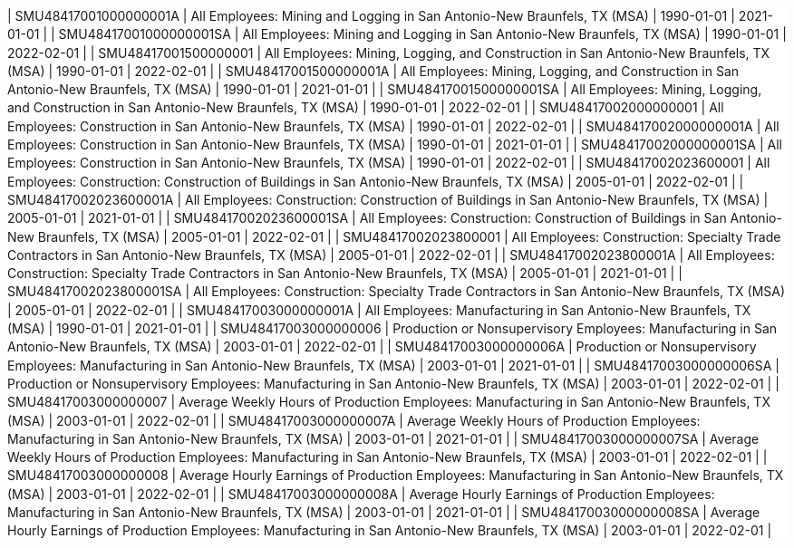 | SMU48417001000000001A     | All Employees: Mining and Logging in San Antonio-New Braunfels, TX (MSA)                                                                                               | 1990-01-01          | 2021-01-01        |
| SMU48417001000000001SA    | All Employees: Mining and Logging in San Antonio-New Braunfels, TX (MSA)                                                                                               | 1990-01-01          | 2022-02-01        |
| SMU48417001500000001      | All Employees: Mining, Logging, and Construction in San Antonio-New Braunfels, TX (MSA)                                                                                | 1990-01-01          | 2022-02-01        |
| SMU48417001500000001A     | All Employees: Mining, Logging, and Construction in San Antonio-New Braunfels, TX (MSA)                                                                                | 1990-01-01          | 2021-01-01        |
| SMU48417001500000001SA    | All Employees: Mining, Logging, and Construction in San Antonio-New Braunfels, TX (MSA)                                                                                | 1990-01-01          | 2022-02-01        |
| SMU48417002000000001      | All Employees: Construction in San Antonio-New Braunfels, TX (MSA)                                                                                                     | 1990-01-01          | 2022-02-01        |
| SMU48417002000000001A     | All Employees: Construction in San Antonio-New Braunfels, TX (MSA)                                                                                                     | 1990-01-01          | 2021-01-01        |
| SMU48417002000000001SA    | All Employees: Construction in San Antonio-New Braunfels, TX (MSA)                                                                                                     | 1990-01-01          | 2022-02-01        |
| SMU48417002023600001      | All Employees: Construction: Construction of Buildings in San Antonio-New Braunfels, TX (MSA)                                                                          | 2005-01-01          | 2022-02-01        |
| SMU48417002023600001A     | All Employees: Construction: Construction of Buildings in San Antonio-New Braunfels, TX (MSA)                                                                          | 2005-01-01          | 2021-01-01        |
| SMU48417002023600001SA    | All Employees: Construction: Construction of Buildings in San Antonio-New Braunfels, TX (MSA)                                                                          | 2005-01-01          | 2022-02-01        |
| SMU48417002023800001      | All Employees: Construction: Specialty Trade Contractors in San Antonio-New Braunfels, TX (MSA)                                                                        | 2005-01-01          | 2022-02-01        |
| SMU48417002023800001A     | All Employees: Construction: Specialty Trade Contractors in San Antonio-New Braunfels, TX (MSA)                                                                        | 2005-01-01          | 2021-01-01        |
| SMU48417002023800001SA    | All Employees: Construction: Specialty Trade Contractors in San Antonio-New Braunfels, TX (MSA)                                                                        | 2005-01-01          | 2022-02-01        |
| SMU48417003000000001A     | All Employees: Manufacturing in San Antonio-New Braunfels, TX (MSA)                                                                                                    | 1990-01-01          | 2021-01-01        |
| SMU48417003000000006      | Production or Nonsupervisory Employees: Manufacturing in San Antonio-New Braunfels, TX (MSA)                                                                           | 2003-01-01          | 2022-02-01        |
| SMU48417003000000006A     | Production or Nonsupervisory Employees: Manufacturing in San Antonio-New Braunfels, TX (MSA)                                                                           | 2003-01-01          | 2021-01-01        |
| SMU48417003000000006SA    | Production or Nonsupervisory Employees: Manufacturing in San Antonio-New Braunfels, TX (MSA)                                                                           | 2003-01-01          | 2022-02-01        |
| SMU48417003000000007      | Average Weekly Hours of Production Employees: Manufacturing in San Antonio-New Braunfels, TX (MSA)                                                                     | 2003-01-01          | 2022-02-01        |
| SMU48417003000000007A     | Average Weekly Hours of Production Employees: Manufacturing in San Antonio-New Braunfels, TX (MSA)                                                                     | 2003-01-01          | 2021-01-01        |
| SMU48417003000000007SA    | Average Weekly Hours of Production Employees: Manufacturing in San Antonio-New Braunfels, TX (MSA)                                                                     | 2003-01-01          | 2022-02-01        |
| SMU48417003000000008      | Average Hourly Earnings of Production Employees: Manufacturing in San Antonio-New Braunfels, TX (MSA)                                                                  | 2003-01-01          | 2022-02-01        |
| SMU48417003000000008A     | Average Hourly Earnings of Production Employees: Manufacturing in San Antonio-New Braunfels, TX (MSA)                                                                  | 2003-01-01          | 2021-01-01        |
| SMU48417003000000008SA    | Average Hourly Earnings of Production Employees: Manufacturing in San Antonio-New Braunfels, TX (MSA)                                                                  | 2003-01-01          | 2022-02-01        |